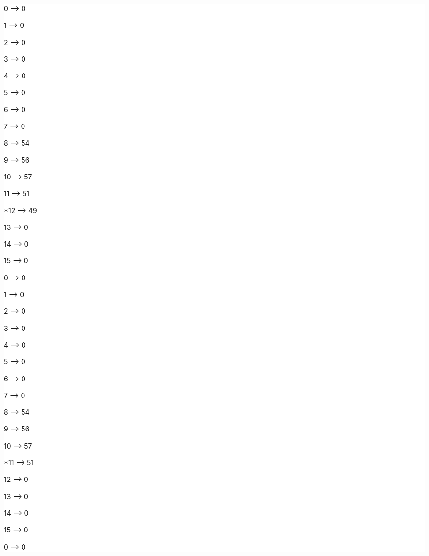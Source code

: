 0 --> 0

1 --> 0

2 --> 0

3 --> 0

4 --> 0

5 --> 0

6 --> 0

7 --> 0

8 --> 54

9 --> 56

10 --> 57

11 --> 51

\*12 --> 49

13 --> 0

14 --> 0

15 --> 0

0 --> 0

1 --> 0

2 --> 0

3 --> 0

4 --> 0

5 --> 0

6 --> 0

7 --> 0

8 --> 54

9 --> 56

10 --> 57

\*11 --> 51

12 --> 0

13 --> 0

14 --> 0

15 --> 0

0 --> 0
